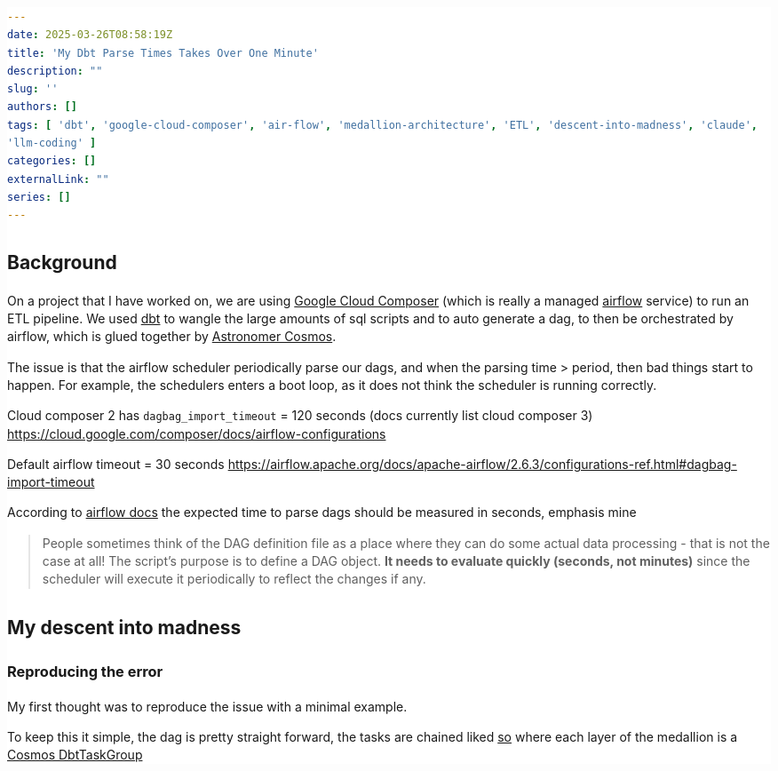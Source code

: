 ```yaml
--- 
date: 2025-03-26T08:58:19Z
title: 'My Dbt Parse Times Takes Over One Minute'
description: ""
slug: ''
authors: []
tags: [ 'dbt', 'google-cloud-composer', 'air-flow', 'medallion-architecture', 'ETL', 'descent-into-madness', 'claude', 'llm-coding' ]
categories: []
externalLink: ""
series: []
---
```


## Background

On a project that I have worked on, we are using [Google Cloud Composer](https://cloud.google.com/composer/docs/composer-2/composer-overview) (which is really a managed [airflow](https://github.com/apache/airflow) service) to run an ETL pipeline. We used [dbt](https://docs.getdbt.com/) to wangle the large amounts of sql scripts and to auto generate a dag, to then be orchestrated by airflow, which is glued together by [Astronomer Cosmos](https://astronomer.github.io/astronomer-cosmos/index.html).

The issue is that the airflow scheduler periodically parse our dags, and when the parsing time > period, then bad things start to happen. For example, the schedulers enters a boot loop, as it does not think the scheduler is running correctly.

Cloud composer 2 has `dagbag_import_timeout` = 120 seconds (docs currently list cloud composer 3) <https://cloud.google.com/composer/docs/airflow-configurations>

Default airflow timeout = 30 seconds <https://airflow.apache.org/docs/apache-airflow/2.6.3/configurations-ref.html#dagbag-import-timeout>

According to [airflow docs](https://airflow.apache.org/docs/apache-airflow/stable/tutorial/fundamentals.html#it-s-a-dag-definition-file) the expected time to parse dags should be measured in seconds, emphasis mine
> People sometimes think of the DAG definition file as a place where they can do some actual data processing - that is not the case at all! The script’s purpose is to define a DAG object. **It needs to evaluate quickly (seconds, not minutes)** since the scheduler will execute it periodically to reflect the changes if any.

## My descent into madness

### Reproducing the error

My first thought was to reproduce the issue with a minimal example.

To keep this it simple, the dag is pretty straight forward, the tasks are chained liked [so](https://airflow.apache.org/docs/apache-airflow/stable/tutorial/fundamentals.html#setting-up-dependencies) where each layer of the medallion is a [Cosmos DbtTaskGroup](https://www.astronomer.io/docs/learn/airflow-dbt/)
